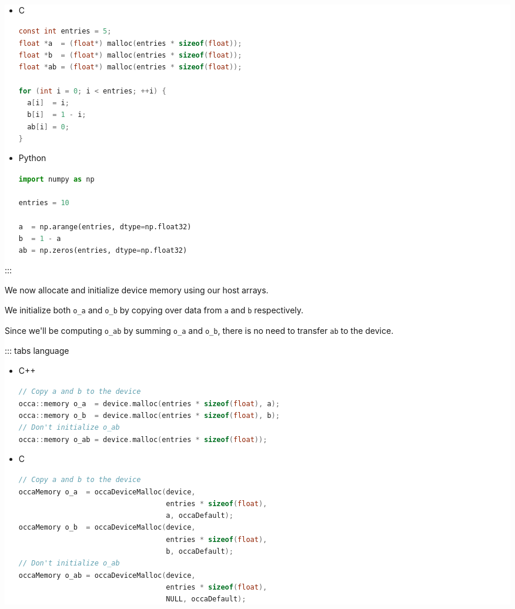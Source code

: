 - C

    ```c
    const int entries = 5;
    float *a  = (float*) malloc(entries * sizeof(float));
    float *b  = (float*) malloc(entries * sizeof(float));
    float *ab = (float*) malloc(entries * sizeof(float));

    for (int i = 0; i < entries; ++i) {
      a[i]  = i;
      b[i]  = 1 - i;
      ab[i] = 0;
    }
    ```

- Python

    ```python
    import numpy as np

    entries = 10

    a  = np.arange(entries, dtype=np.float32)
    b  = 1 - a
    ab = np.zeros(entries, dtype=np.float32)
    ```

:::

We now allocate and initialize device memory using our host arrays.

We initialize both `o_a` and `o_b` by copying over data from `a` and `b` respectively.

Since we'll be computing `o_ab` by summing `o_a` and `o_b`, there is no need to transfer `ab` to the device.

::: tabs language

- C++

    ```cpp
    // Copy a and b to the device
    occa::memory o_a  = device.malloc(entries * sizeof(float), a);
    occa::memory o_b  = device.malloc(entries * sizeof(float), b);
    // Don't initialize o_ab
    occa::memory o_ab = device.malloc(entries * sizeof(float));
    ```

- C

    ```c
    // Copy a and b to the device
    occaMemory o_a  = occaDeviceMalloc(device,
                                       entries * sizeof(float),
                                       a, occaDefault);
    occaMemory o_b  = occaDeviceMalloc(device,
                                       entries * sizeof(float),
                                       b, occaDefault);
    // Don't initialize o_ab
    occaMemory o_ab = occaDeviceMalloc(device,
                                       entries * sizeof(float),
                                       NULL, occaDefault);
    ```
